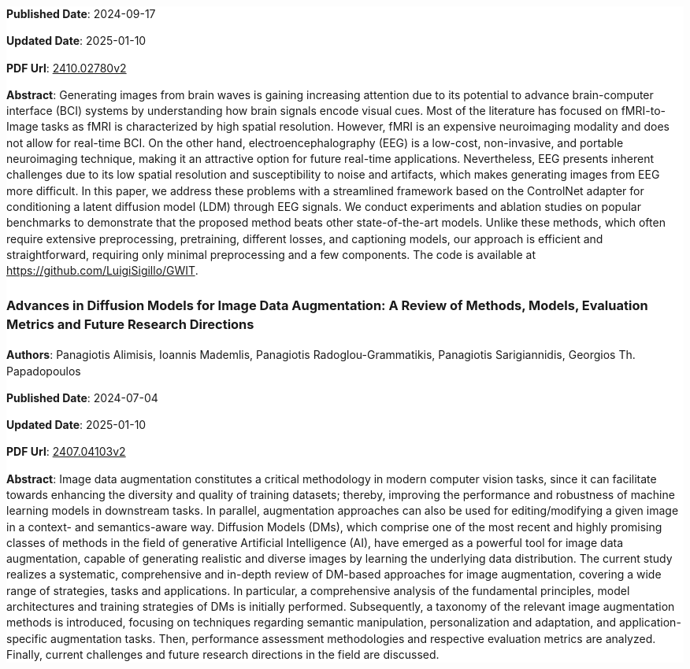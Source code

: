 **Published Date**: 2024-09-17

**Updated Date**: 2025-01-10

**PDF Url**: [2410.02780v2](http://arxiv.org/pdf/2410.02780v2)

**Abstract**: Generating images from brain waves is gaining increasing attention due to its
potential to advance brain-computer interface (BCI) systems by understanding
how brain signals encode visual cues. Most of the literature has focused on
fMRI-to-Image tasks as fMRI is characterized by high spatial resolution.
However, fMRI is an expensive neuroimaging modality and does not allow for
real-time BCI. On the other hand, electroencephalography (EEG) is a low-cost,
non-invasive, and portable neuroimaging technique, making it an attractive
option for future real-time applications. Nevertheless, EEG presents inherent
challenges due to its low spatial resolution and susceptibility to noise and
artifacts, which makes generating images from EEG more difficult. In this
paper, we address these problems with a streamlined framework based on the
ControlNet adapter for conditioning a latent diffusion model (LDM) through EEG
signals. We conduct experiments and ablation studies on popular benchmarks to
demonstrate that the proposed method beats other state-of-the-art models.
Unlike these methods, which often require extensive preprocessing, pretraining,
different losses, and captioning models, our approach is efficient and
straightforward, requiring only minimal preprocessing and a few components. The
code is available at https://github.com/LuigiSigillo/GWIT.


### Advances in Diffusion Models for Image Data Augmentation: A Review of Methods, Models, Evaluation Metrics and Future Research Directions
**Authors**: Panagiotis Alimisis, Ioannis Mademlis, Panagiotis Radoglou-Grammatikis, Panagiotis Sarigiannidis, Georgios Th. Papadopoulos

**Published Date**: 2024-07-04

**Updated Date**: 2025-01-10

**PDF Url**: [2407.04103v2](http://arxiv.org/pdf/2407.04103v2)

**Abstract**: Image data augmentation constitutes a critical methodology in modern computer
vision tasks, since it can facilitate towards enhancing the diversity and
quality of training datasets; thereby, improving the performance and robustness
of machine learning models in downstream tasks. In parallel, augmentation
approaches can also be used for editing/modifying a given image in a context-
and semantics-aware way. Diffusion Models (DMs), which comprise one of the most
recent and highly promising classes of methods in the field of generative
Artificial Intelligence (AI), have emerged as a powerful tool for image data
augmentation, capable of generating realistic and diverse images by learning
the underlying data distribution. The current study realizes a systematic,
comprehensive and in-depth review of DM-based approaches for image
augmentation, covering a wide range of strategies, tasks and applications. In
particular, a comprehensive analysis of the fundamental principles, model
architectures and training strategies of DMs is initially performed.
Subsequently, a taxonomy of the relevant image augmentation methods is
introduced, focusing on techniques regarding semantic manipulation,
personalization and adaptation, and application-specific augmentation tasks.
Then, performance assessment methodologies and respective evaluation metrics
are analyzed. Finally, current challenges and future research directions in the
field are discussed.
